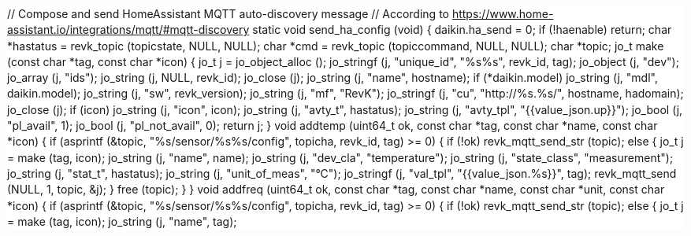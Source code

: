 // Compose and send HomeAssistant MQTT auto-discovery message
// According to https://www.home-assistant.io/integrations/mqtt/#mqtt-discovery
static void
send_ha_config (void)
{
   daikin.ha_send = 0;
   if (!haenable)
      return;
   char *hastatus = revk_topic (topicstate, NULL, NULL);
   char *cmd = revk_topic (topiccommand, NULL, NULL);
   char *topic;
   jo_t make (const char *tag, const char *icon)
   {
      jo_t j = jo_object_alloc ();
      jo_stringf (j, "unique_id", "%s%s", revk_id, tag);
      jo_object (j, "dev");
      jo_array (j, "ids");
      jo_string (j, NULL, revk_id);
      jo_close (j);
      jo_string (j, "name", hostname);
      if (*daikin.model)
         jo_string (j, "mdl", daikin.model);
      jo_string (j, "sw", revk_version);
      jo_string (j, "mf", "RevK");
      jo_stringf (j, "cu", "http://%s.%s/", hostname, hadomain);
      jo_close (j);
      if (icon)
         jo_string (j, "icon", icon);
      jo_string (j, "avty_t", hastatus);
      jo_string (j, "avty_tpl", "{{value_json.up}}");
      jo_bool (j, "pl_avail", 1);
      jo_bool (j, "pl_not_avail", 0);
      return j;
   }
   void addtemp (uint64_t ok, const char *tag, const char *name, const char *icon)
   {
      if (asprintf (&topic, "%s/sensor/%s%s/config", topicha, revk_id, tag) >= 0)
      {
         if (!ok)
            revk_mqtt_send_str (topic);
         else
         {
            jo_t j = make (tag, icon);
            jo_string (j, "name", name);
            jo_string (j, "dev_cla", "temperature");
            jo_string (j, "state_class", "measurement");
            jo_string (j, "stat_t", hastatus);
            jo_string (j, "unit_of_meas", "°C");
            jo_stringf (j, "val_tpl", "{{value_json.%s}}", tag);
            revk_mqtt_send (NULL, 1, topic, &j);
         }
         free (topic);
      }
   }
   void addfreq (uint64_t ok, const char *tag, const char *name, const char *unit, const char *icon)
   {
      if (asprintf (&topic, "%s/sensor/%s%s/config", topicha, revk_id, tag) >= 0)
      {
         if (!ok)
            revk_mqtt_send_str (topic);
         else
         {
            jo_t j = make (tag, icon);
            jo_string (j, "name", tag);